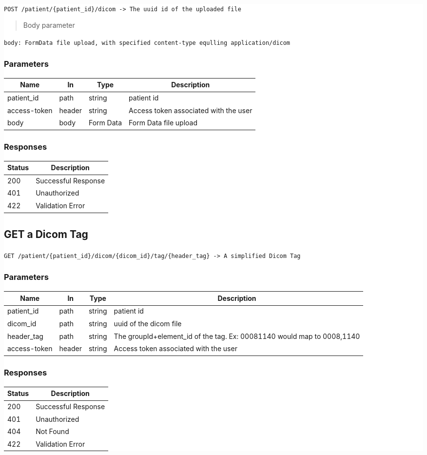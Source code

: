 
`POST /patient/{patient_id}/dicom -> The uuid id of the uploaded file`

> Body parameter

```
body: FormData file upload, with specified content-type equlling application/dicom

```

### Parameters

|Name|In|Type|Description|
|---|---|---|---|
|patient_id|path|string|patient id|
|access-token|header|string|Access token associated with the user|
|body|body|Form Data|Form Data file upload|

### Responses

|Status|Description|
|---|---|
|200|Successful Response|
|401|Unauthorized|
|422|Validation Error|


## GET a Dicom Tag


`GET /patient/{patient_id}/dicom/{dicom_id}/tag/{header_tag} -> A simplified Dicom Tag`

### Parameters

|Name|In|Type|Description|
|---|---|---|---|
|patient_id|path|string|patient id|
|dicom_id|path|string|uuid of the dicom file|
|header_tag|path|string|The groupId+element_id of the tag. Ex: 00081140 would map to 0008,1140|
|access-token|header|string|Access token associated with the user|

### Responses

|Status|Description|
|---|---|
|200|Successful Response|
|401|Unauthorized|
|404|Not Found|
|422|Validation Error|
